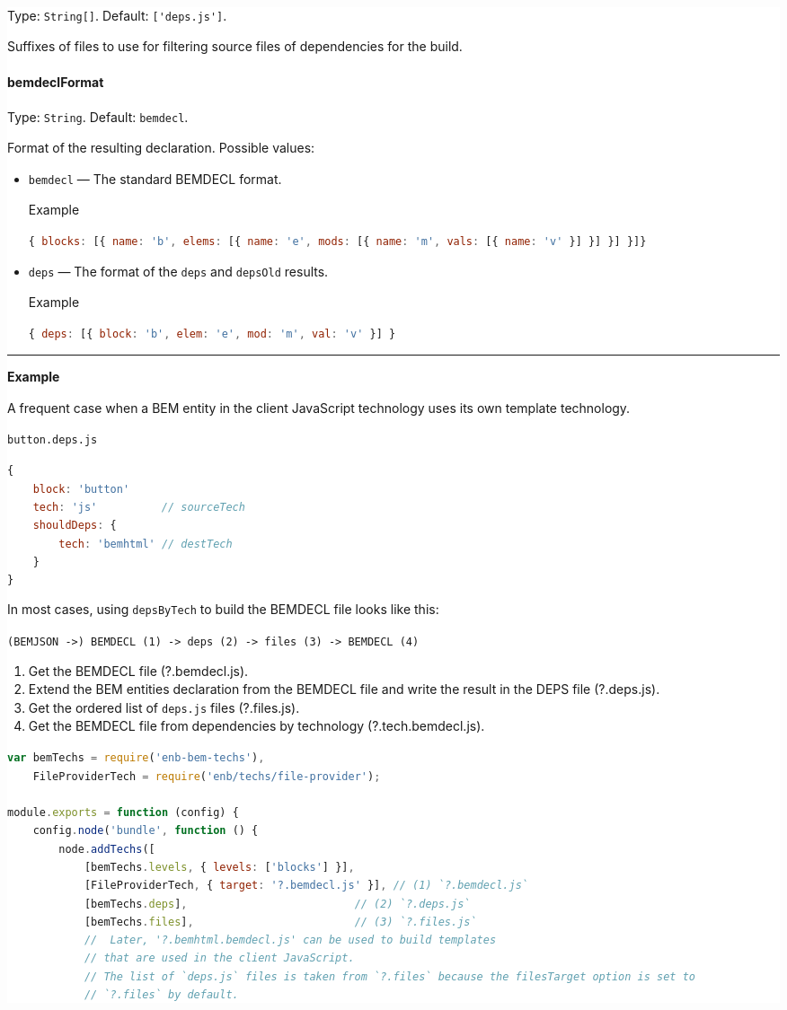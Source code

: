 Type: `String[]`. Default: `['deps.js']`.

Suffixes of files to use for filtering source files of dependencies for the build.

#### bemdeclFormat

Type: `String`. Default: `bemdecl`.

Format of the resulting declaration. Possible values:

* `bemdecl` — The standard BEMDECL format.

   Example

   ```js
   { blocks: [{ name: 'b', elems: [{ name: 'e', mods: [{ name: 'm', vals: [{ name: 'v' }] }] }] }]}
   ```

* `deps` — The format of the `deps` and `depsOld` results.

   Example

   ```js
   { deps: [{ block: 'b', elem: 'e', mod: 'm', val: 'v' }] }
   ```

--------------------------------------

**Example**

A frequent case when a BEM entity in the client JavaScript technology uses its own template technology.

`button.deps.js`

```js
{
    block: 'button'
    tech: 'js'          // sourceTech
    shouldDeps: {
        tech: 'bemhtml' // destTech
    }
}
```

In most cases, using `depsByTech` to build the BEMDECL file looks like this:

```
(BEMJSON ->) BEMDECL (1) -> deps (2) -> files (3) -> BEMDECL (4)
```

1. Get the BEMDECL file (?.bemdecl.js).
2. Extend the BEM entities declaration from the BEMDECL file and write the result in the DEPS file (?.deps.js).
3. Get the ordered list of `deps.js`  files (?.files.js).
4. Get the BEMDECL file from dependencies by technology (?.tech.bemdecl.js).

```js
var bemTechs = require('enb-bem-techs'),
    FileProviderTech = require('enb/techs/file-provider');

module.exports = function (config) {
    config.node('bundle', function () {
        node.addTechs([
            [bemTechs.levels, { levels: ['blocks'] }],
            [FileProviderTech, { target: '?.bemdecl.js' }], // (1) `?.bemdecl.js`
            [bemTechs.deps],                          // (2) `?.deps.js`
            [bemTechs.files],                         // (3) `?.files.js`
            //  Later, '?.bemhtml.bemdecl.js' can be used to build templates
            // that are used in the client JavaScript.
            // The list of `deps.js` files is taken from `?.files` because the filesTarget option is set to
            // `?.files` by default.
```